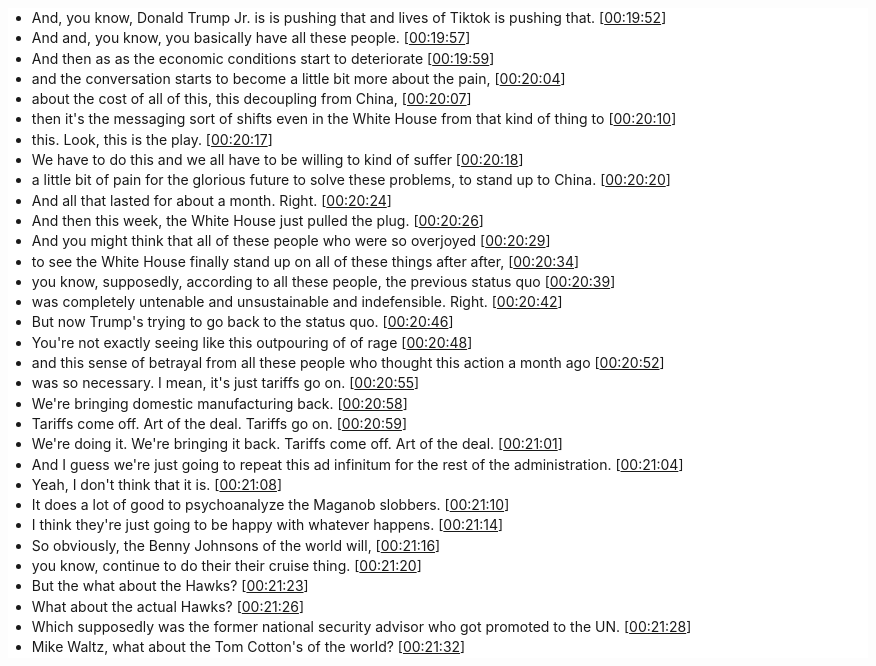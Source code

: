 *  And, you know, Donald Trump Jr. is is pushing that and lives of Tiktok is pushing that. [[00:19:52](https://www.youtube.com/watch?v=yxuinFrOLqg&t=1192.0400000000002s)]
*  And and, you know, you basically have all these people. [[00:19:57](https://www.youtube.com/watch?v=yxuinFrOLqg&t=1197.16s)]
*  And then as as the economic conditions start to deteriorate [[00:19:59](https://www.youtube.com/watch?v=yxuinFrOLqg&t=1199.72s)]
*  and the conversation starts to become a little bit more about the pain, [[00:20:04](https://www.youtube.com/watch?v=yxuinFrOLqg&t=1204.48s)]
*  about the cost of all of this, this decoupling from China, [[00:20:07](https://www.youtube.com/watch?v=yxuinFrOLqg&t=1207.6000000000001s)]
*  then it's the messaging sort of shifts even in the White House from that kind of thing to [[00:20:10](https://www.youtube.com/watch?v=yxuinFrOLqg&t=1210.8400000000001s)]
*  this. Look, this is the play. [[00:20:17](https://www.youtube.com/watch?v=yxuinFrOLqg&t=1217.0s)]
*  We have to do this and we all have to be willing to kind of suffer [[00:20:18](https://www.youtube.com/watch?v=yxuinFrOLqg&t=1218.3200000000002s)]
*  a little bit of pain for the glorious future to solve these problems, to stand up to China. [[00:20:20](https://www.youtube.com/watch?v=yxuinFrOLqg&t=1220.48s)]
*  And all that lasted for about a month. Right. [[00:20:24](https://www.youtube.com/watch?v=yxuinFrOLqg&t=1224.96s)]
*  And then this week, the White House just pulled the plug. [[00:20:26](https://www.youtube.com/watch?v=yxuinFrOLqg&t=1226.76s)]
*  And you might think that all of these people who were so overjoyed [[00:20:29](https://www.youtube.com/watch?v=yxuinFrOLqg&t=1229.4399999999998s)]
*  to see the White House finally stand up on all of these things after after, [[00:20:34](https://www.youtube.com/watch?v=yxuinFrOLqg&t=1234.6s)]
*  you know, supposedly, according to all these people, the previous status quo [[00:20:39](https://www.youtube.com/watch?v=yxuinFrOLqg&t=1239.84s)]
*  was completely untenable and unsustainable and indefensible. Right. [[00:20:42](https://www.youtube.com/watch?v=yxuinFrOLqg&t=1242.8s)]
*  But now Trump's trying to go back to the status quo. [[00:20:46](https://www.youtube.com/watch?v=yxuinFrOLqg&t=1246.1999999999998s)]
*  You're not exactly seeing like this outpouring of of rage [[00:20:48](https://www.youtube.com/watch?v=yxuinFrOLqg&t=1248.4799999999998s)]
*  and this sense of betrayal from all these people who thought this action a month ago [[00:20:52](https://www.youtube.com/watch?v=yxuinFrOLqg&t=1252.04s)]
*  was so necessary. I mean, it's just tariffs go on. [[00:20:55](https://www.youtube.com/watch?v=yxuinFrOLqg&t=1255.1999999999998s)]
*  We're bringing domestic manufacturing back. [[00:20:58](https://www.youtube.com/watch?v=yxuinFrOLqg&t=1258.16s)]
*  Tariffs come off. Art of the deal. Tariffs go on. [[00:20:59](https://www.youtube.com/watch?v=yxuinFrOLqg&t=1259.8400000000001s)]
*  We're doing it. We're bringing it back. Tariffs come off. Art of the deal. [[00:21:01](https://www.youtube.com/watch?v=yxuinFrOLqg&t=1261.96s)]
*  And I guess we're just going to repeat this ad infinitum for the rest of the administration. [[00:21:04](https://www.youtube.com/watch?v=yxuinFrOLqg&t=1264.72s)]
*  Yeah, I don't think that it is. [[00:21:08](https://www.youtube.com/watch?v=yxuinFrOLqg&t=1268.72s)]
*  It does a lot of good to psychoanalyze the Maganob slobbers. [[00:21:10](https://www.youtube.com/watch?v=yxuinFrOLqg&t=1270.8400000000001s)]
*  I think they're just going to be happy with whatever happens. [[00:21:14](https://www.youtube.com/watch?v=yxuinFrOLqg&t=1274.24s)]
*  So obviously, the Benny Johnsons of the world will, [[00:21:16](https://www.youtube.com/watch?v=yxuinFrOLqg&t=1276.44s)]
*  you know, continue to do their their cruise thing. [[00:21:20](https://www.youtube.com/watch?v=yxuinFrOLqg&t=1280.68s)]
*  But the what about the Hawks? [[00:21:23](https://www.youtube.com/watch?v=yxuinFrOLqg&t=1283.7600000000002s)]
*  What about the actual Hawks? [[00:21:26](https://www.youtube.com/watch?v=yxuinFrOLqg&t=1286.84s)]
*  Which supposedly was the former national security advisor who got promoted to the UN. [[00:21:28](https://www.youtube.com/watch?v=yxuinFrOLqg&t=1288.68s)]
*  Mike Waltz, what about the Tom Cotton's of the world? [[00:21:32](https://www.youtube.com/watch?v=yxuinFrOLqg&t=1292.96s)]